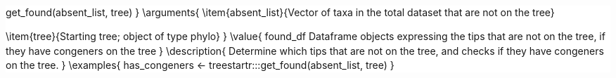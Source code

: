 get_found(absent_list, tree)
}
\arguments{
\item{absent_list}{Vector of taxa in the total dataset that are not on the tree}

\item{tree}{Starting tree; object of type phylo}
}
\value{
found_df Dataframe objects expressing the tips that are not
        on the tree, if they have congeners on the tree
}
\description{
Determine which tips that are not on the tree, and checks if they have congeners
on the tree.
}
\examples{
has_congeners <- treestartr:::get_found(absent_list, tree)
}
